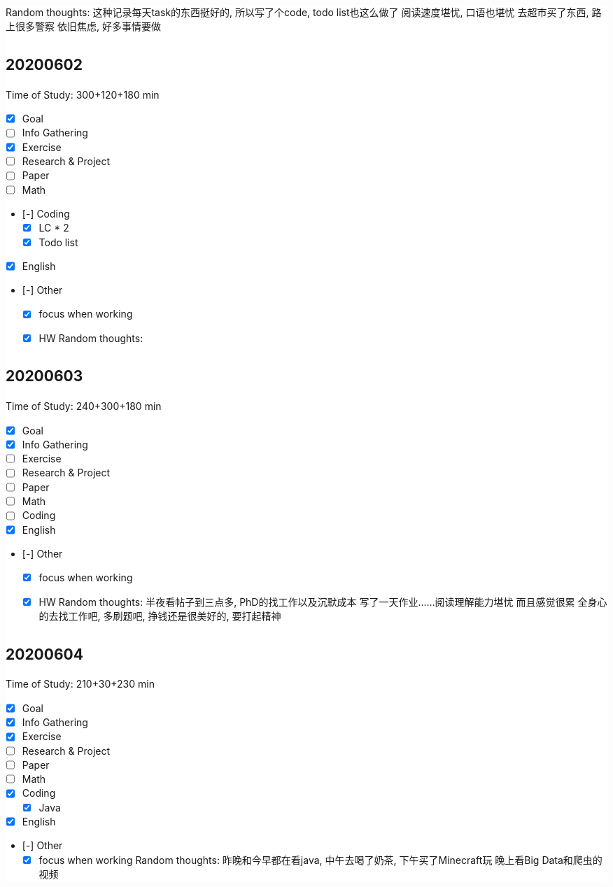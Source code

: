 Random thoughts:
这种记录每天task的东西挺好的, 所以写了个code, todo list也这么做了
阅读速度堪忧, 口语也堪忧
去超市买了东西, 路上很多警察
依旧焦虑, 好多事情要做



## 20200602
Time of Study: 300+120+180 min
- [x] Goal
- [ ] Info Gathering
- [x] Exercise
- [ ] Research & Project
- [ ] Paper
- [ ] Math
- [-] Coding
  - [x] LC * 2
  - [x] Todo list
- [x] English
- [-] Other
  - [x] focus when working
  - [x] HW
Random thoughts:



## 20200603
Time of Study: 240+300+180 min
- [x] Goal
- [x] Info Gathering
- [ ] Exercise
- [ ] Research & Project
- [ ] Paper
- [ ] Math
- [ ] Coding
- [x] English
- [-] Other
  - [x] focus when working
  - [x] HW
Random thoughts:
半夜看帖子到三点多, PhD的找工作以及沉默成本
写了一天作业……阅读理解能力堪忧
而且感觉很累
全身心的去找工作吧, 多刷题吧, 挣钱还是很美好的, 要打起精神



## 20200604
Time of Study: 210+30+230 min
- [x] Goal
- [x] Info Gathering
- [x] Exercise
- [ ] Research & Project
- [ ] Paper
- [ ] Math
- [x] Coding
  - [x] Java
- [x] English
- [-] Other
  - [x] focus when working
Random thoughts:
昨晚和今早都在看java, 中午去喝了奶茶, 下午买了Minecraft玩
晚上看Big Data和爬虫的视频